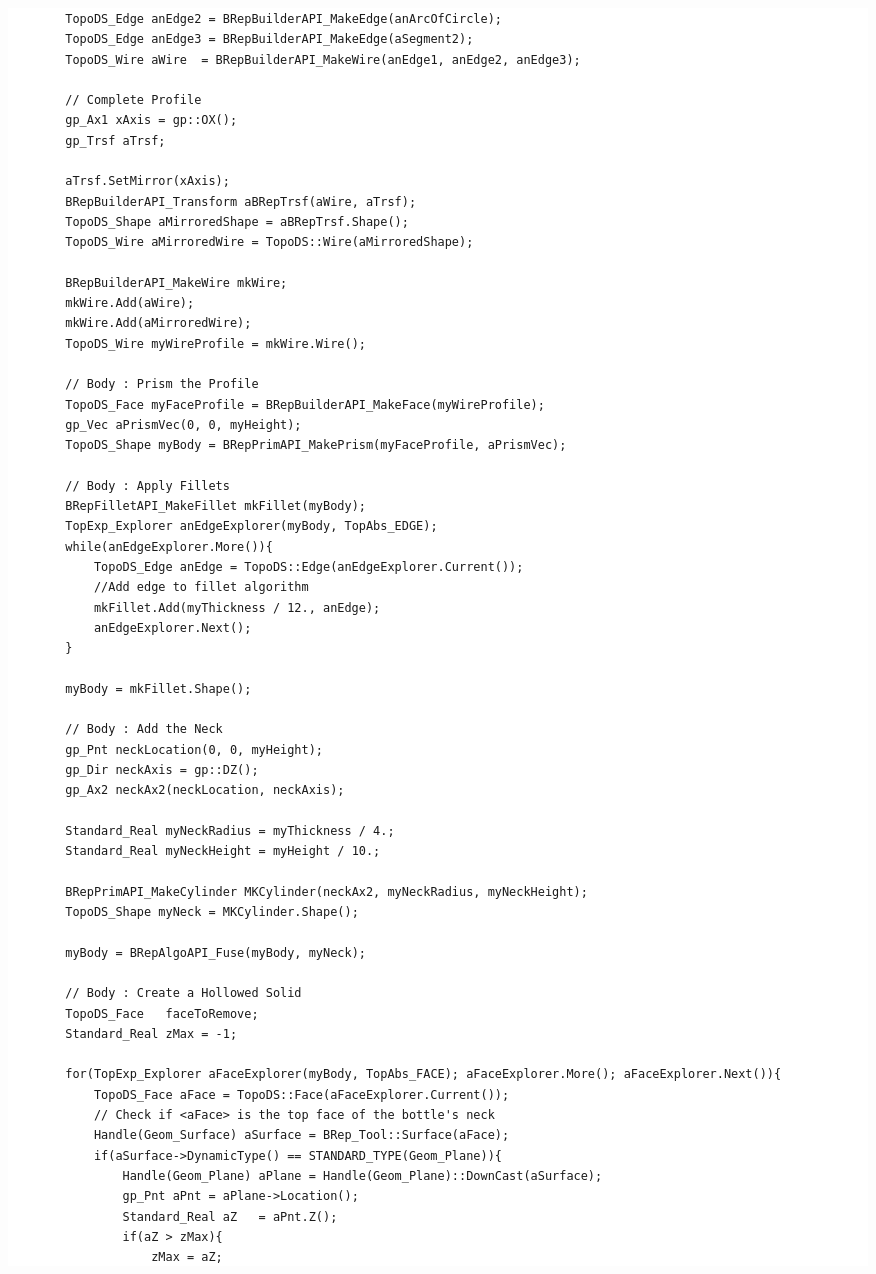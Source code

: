 ~~~~~~~~~~~~~~~~~~~~~~~~~~~~~~~~~~~~~~~~~~~~~~~~~~~~~~~~~~~~~~~~~~~~~~~~~~~~~~~~~~~~~~~~~~{.cpp} 
        TopoDS_Edge anEdge2 = BRepBuilderAPI_MakeEdge(anArcOfCircle);
        TopoDS_Edge anEdge3 = BRepBuilderAPI_MakeEdge(aSegment2);
        TopoDS_Wire aWire  = BRepBuilderAPI_MakeWire(anEdge1, anEdge2, anEdge3);

        // Complete Profile
        gp_Ax1 xAxis = gp::OX();
        gp_Trsf aTrsf;

        aTrsf.SetMirror(xAxis);
        BRepBuilderAPI_Transform aBRepTrsf(aWire, aTrsf);
        TopoDS_Shape aMirroredShape = aBRepTrsf.Shape();
        TopoDS_Wire aMirroredWire = TopoDS::Wire(aMirroredShape);

        BRepBuilderAPI_MakeWire mkWire;
        mkWire.Add(aWire);
        mkWire.Add(aMirroredWire);
        TopoDS_Wire myWireProfile = mkWire.Wire();

        // Body : Prism the Profile
        TopoDS_Face myFaceProfile = BRepBuilderAPI_MakeFace(myWireProfile);
        gp_Vec aPrismVec(0, 0, myHeight);
        TopoDS_Shape myBody = BRepPrimAPI_MakePrism(myFaceProfile, aPrismVec);

        // Body : Apply Fillets
        BRepFilletAPI_MakeFillet mkFillet(myBody);
        TopExp_Explorer anEdgeExplorer(myBody, TopAbs_EDGE);
        while(anEdgeExplorer.More()){
            TopoDS_Edge anEdge = TopoDS::Edge(anEdgeExplorer.Current());
            //Add edge to fillet algorithm
            mkFillet.Add(myThickness / 12., anEdge);
            anEdgeExplorer.Next();
        }

        myBody = mkFillet.Shape();

        // Body : Add the Neck
        gp_Pnt neckLocation(0, 0, myHeight);
        gp_Dir neckAxis = gp::DZ();
        gp_Ax2 neckAx2(neckLocation, neckAxis);

        Standard_Real myNeckRadius = myThickness / 4.;
        Standard_Real myNeckHeight = myHeight / 10.;

        BRepPrimAPI_MakeCylinder MKCylinder(neckAx2, myNeckRadius, myNeckHeight);
        TopoDS_Shape myNeck = MKCylinder.Shape();

        myBody = BRepAlgoAPI_Fuse(myBody, myNeck);

        // Body : Create a Hollowed Solid
        TopoDS_Face   faceToRemove;
        Standard_Real zMax = -1;

        for(TopExp_Explorer aFaceExplorer(myBody, TopAbs_FACE); aFaceExplorer.More(); aFaceExplorer.Next()){
            TopoDS_Face aFace = TopoDS::Face(aFaceExplorer.Current());
            // Check if <aFace> is the top face of the bottle's neck 
            Handle(Geom_Surface) aSurface = BRep_Tool::Surface(aFace);
            if(aSurface->DynamicType() == STANDARD_TYPE(Geom_Plane)){
                Handle(Geom_Plane) aPlane = Handle(Geom_Plane)::DownCast(aSurface);
                gp_Pnt aPnt = aPlane->Location();
                Standard_Real aZ   = aPnt.Z();
                if(aZ > zMax){
                    zMax = aZ;
~~~~~~~~~~~~~~~~~~~~~~~~~~~~~~~~~~~~~~~~~~~~~~~~~~~~~~~~~~~~~~~~~~~~~~~~~~~~~~~~~~~~~~~~~~
